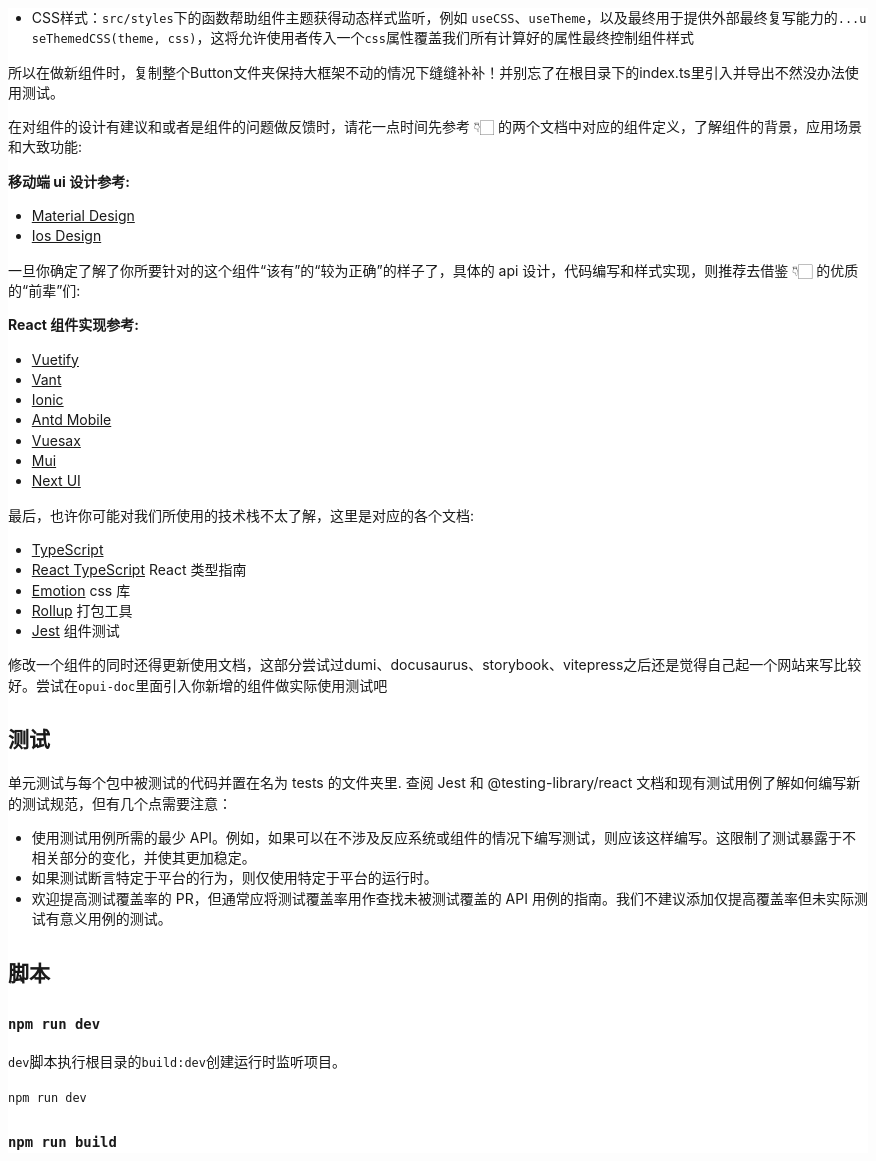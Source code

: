- CSS样式：`src/styles`下的函数帮助组件主题获得动态样式监听，例如 `useCSS`、`useTheme`，以及最终用于提供外部最终复写能力的`...useThemedCSS(theme, css)`，这将允许使用者传入一个`css`属性覆盖我们所有计算好的属性最终控制组件样式

所以在做新组件时，复制整个Button文件夹保持大框架不动的情况下缝缝补补！并别忘了在根目录下的index.ts里引入并导出不然没办法使用测试。

在对组件的设计有建议和或者是组件的问题做反馈时，请花一点时间先参考 👇🏻 的两个文档中对应的组件定义，了解组件的背景，应用场景和大致功能:

**移动端 ui 设计参考:**

- [Material Design](https://m3.material.io/)
- [Ios Design](https://developer.apple.com/design/human-interface-guidelines/components/all-components)

一旦你确定了解了你所要针对的这个组件“该有”的“较为正确”的样子了，具体的 api 设计，代码编写和样式实现，则推荐去借鉴 👇🏻 的优质的“前辈”们:

**React 组件实现参考:**

- [Vuetify](https://next.vuetifyjs.com/)
- [Vant](https://react-vant-gitee.3lang.dev/)
- [Ionic](https://ionicframework.com/docs/components)
- [Antd Mobile](https://mobile.ant.design/zh)
- [Vuesax](https://vuesax.com/)
- [Mui](https://mui.com/)
- [Next UI](https://nextui.org/docs/components/link#)

最后，也许你可能对我们所使用的技术栈不太了解，这里是对应的各个文档:

- [TypeScript](https://www.typescriptlang.org/)
- [React TypeScript](https://react-typescript-cheatsheet.netlify.app/docs/basic/getting-started/basic_type_example/) React 类型指南
- [Emotion](https://emotion.sh/docs/introduction) css 库
- [Rollup](https://rollupjs.org) 打包工具
- [Jest](https://jestjs.io/) 组件测试

修改一个组件的同时还得更新使用文档，这部分尝试过dumi、docusaurus、storybook、vitepress之后还是觉得自己起一个网站来写比较好。尝试在`opui-doc`里面引入你新增的组件做实际使用测试吧

## 测试

单元测试与每个包中被测试的代码并置在名为 tests 的文件夹里. 查阅 Jest 和 @testing-library/react 文档和现有测试用例了解如何编写新的测试规范，但有几个点需要注意：

- 使用测试用例所需的最少 API。例如，如果可以在不涉及反应系统或组件的情况下编写测试，则应该这样编写。这限制了测试暴露于不相关部分的变化，并使其更加稳定。
- 如果测试断言特定于平台的行为，则仅使用特定于平台的运行时。
- 欢迎提高测试覆盖率的 PR，但通常应将测试覆盖率用作查找未被测试覆盖的 API 用例的指南。我们不建议添加仅提高覆盖率但未实际测试有意义用例的测试。

## 脚本

### `npm run dev`

`dev`脚本执行根目录的`build:dev`创建运行时监听项目。

```bash
npm run dev
```

### `npm run build`
